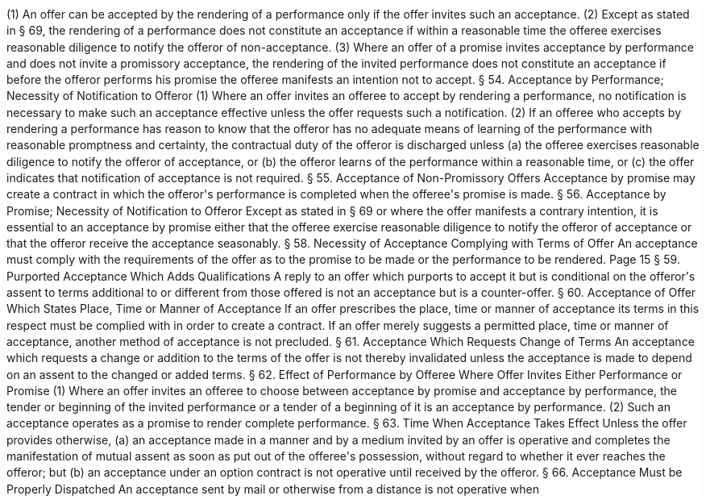 (1) An offer can be accepted by the rendering of a performance only if the offer
invites such an acceptance.
(2) Except as stated in § 69, the rendering of a performance does not constitute
an acceptance if within a reasonable time the offeree exercises reasonable diligence
to notify the offeror of non-acceptance.
(3) Where an offer of a promise invites acceptance by performance and does not
invite a promissory acceptance, the rendering of the invited performance does not
constitute an acceptance if before the offeror performs his promise the offeree
manifests an intention not to accept.
§ 54. Acceptance by Performance; Necessity of Notification to
Offeror
(1) Where an offer invites an offeree to accept by rendering a performance, no
notification is necessary to make such an acceptance effective unless the offer
requests such a notification.
(2) If an offeree who accepts by rendering a performance has reason to know
that the offeror has no adequate means of learning of the performance with
reasonable promptness and certainty, the contractual duty of the offeror is discharged
unless
(a) the offeree exercises reasonable diligence to notify the offeror of
acceptance, or
(b) the offeror learns of the performance within a reasonable time, or
(c) the offer indicates that notification of acceptance is not required.
§ 55. Acceptance of Non-Promissory Offers
Acceptance by promise may create a contract in which the offeror's performance
is completed when the offeree's promise is made.
§ 56. Acceptance by Promise; Necessity of Notification to Offeror
Except as stated in § 69 or where the offer manifests a contrary intention, it is
essential to an acceptance by promise either that the offeree exercise reasonable
diligence to notify the offeror of acceptance or that the offeror receive the acceptance
seasonably.
§ 58. Necessity of Acceptance Complying with Terms of Offer
An acceptance must comply with the requirements of the offer as to the promise
to be made or the performance to be rendered. 
Page 15
§ 59. Purported Acceptance Which Adds Qualifications
A reply to an offer which purports to accept it but is conditional on the offeror's
assent to terms additional to or different from those offered is not an acceptance but
is a counter-offer.
§ 60. Acceptance of Offer Which States Place, Time or Manner of
Acceptance
If an offer prescribes the place, time or manner of acceptance its terms in this
respect must be complied with in order to create a contract. If an offer merely
suggests a permitted place, time or manner of acceptance, another method of
acceptance is not precluded.
§ 61. Acceptance Which Requests Change of Terms
An acceptance which requests a change or addition to the terms of the offer is
not thereby invalidated unless the acceptance is made to depend on an assent to the
changed or added terms.
§ 62. Effect of Performance by Offeree Where Offer Invites Either
Performance or Promise
(1) Where an offer invites an offeree to choose between acceptance by promise
and acceptance by performance, the tender or beginning of the invited performance
or a tender of a beginning of it is an acceptance by performance.
(2) Such an acceptance operates as a promise to render complete performance.
§ 63. Time When Acceptance Takes Effect
Unless the offer provides otherwise,
(a) an acceptance made in a manner and by a medium invited by an offer
is operative and completes the manifestation of mutual assent as soon as put
out of the offeree's possession, without regard to whether it ever reaches the
offeror; but
(b) an acceptance under an option contract is not operative until received
by the offeror.
§ 66. Acceptance Must be Properly Dispatched
An acceptance sent by mail or otherwise from a distance is not operative when